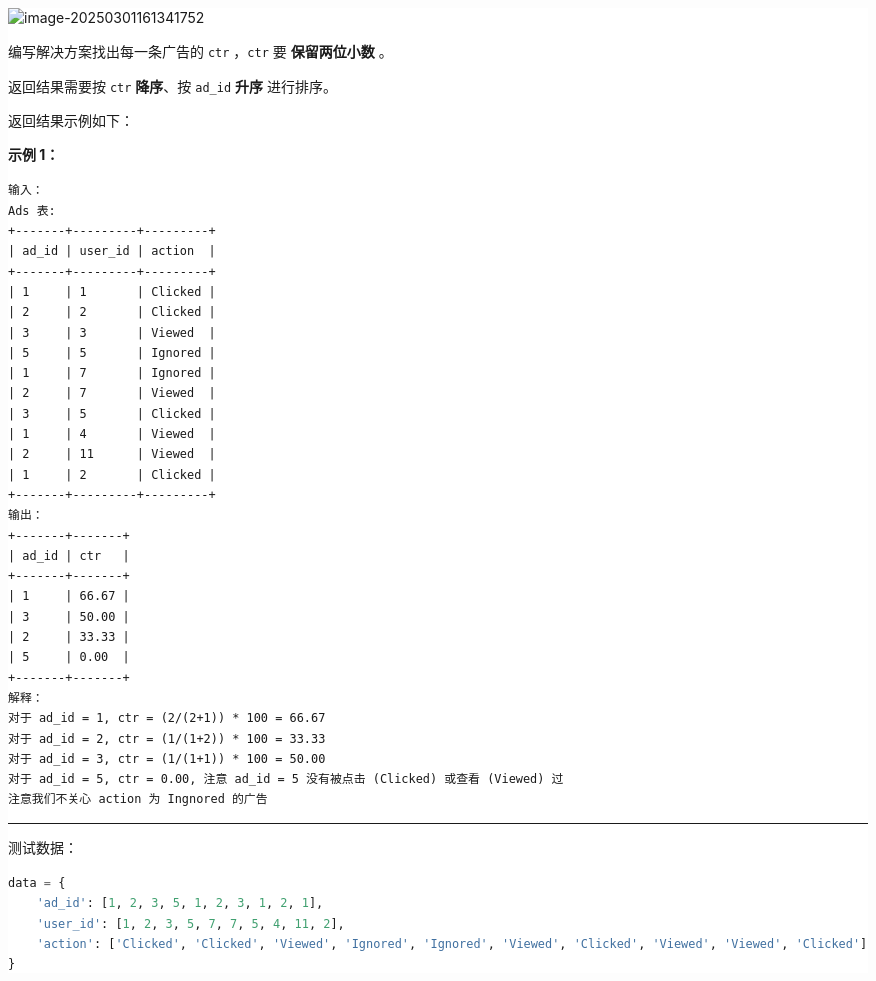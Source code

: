 ![image-20250301161341752](https://wechat01.oss-cn-hangzhou.aliyuncs.com/img/sql1.png)

编写解决方案找出每一条广告的 `ctr` ，`ctr` 要 **保留两位小数** 。

返回结果需要按 `ctr` **降序**、按 `ad_id` **升序** 进行排序。

返回结果示例如下：



**示例 1：**

```
输入：
Ads 表:
+-------+---------+---------+
| ad_id | user_id | action  |
+-------+---------+---------+
| 1     | 1       | Clicked |
| 2     | 2       | Clicked |
| 3     | 3       | Viewed  |
| 5     | 5       | Ignored |
| 1     | 7       | Ignored |
| 2     | 7       | Viewed  |
| 3     | 5       | Clicked |
| 1     | 4       | Viewed  |
| 2     | 11      | Viewed  |
| 1     | 2       | Clicked |
+-------+---------+---------+
输出：
+-------+-------+
| ad_id | ctr   |
+-------+-------+
| 1     | 66.67 |
| 3     | 50.00 |
| 2     | 33.33 |
| 5     | 0.00  |
+-------+-------+
解释：
对于 ad_id = 1, ctr = (2/(2+1)) * 100 = 66.67
对于 ad_id = 2, ctr = (1/(1+2)) * 100 = 33.33
对于 ad_id = 3, ctr = (1/(1+1)) * 100 = 50.00
对于 ad_id = 5, ctr = 0.00, 注意 ad_id = 5 没有被点击 (Clicked) 或查看 (Viewed) 过
注意我们不关心 action 为 Ingnored 的广告
```

---

测试数据：

```python
data = {
    'ad_id': [1, 2, 3, 5, 1, 2, 3, 1, 2, 1],
    'user_id': [1, 2, 3, 5, 7, 7, 5, 4, 11, 2],
    'action': ['Clicked', 'Clicked', 'Viewed', 'Ignored', 'Ignored', 'Viewed', 'Clicked', 'Viewed', 'Viewed', 'Clicked']
}
```
